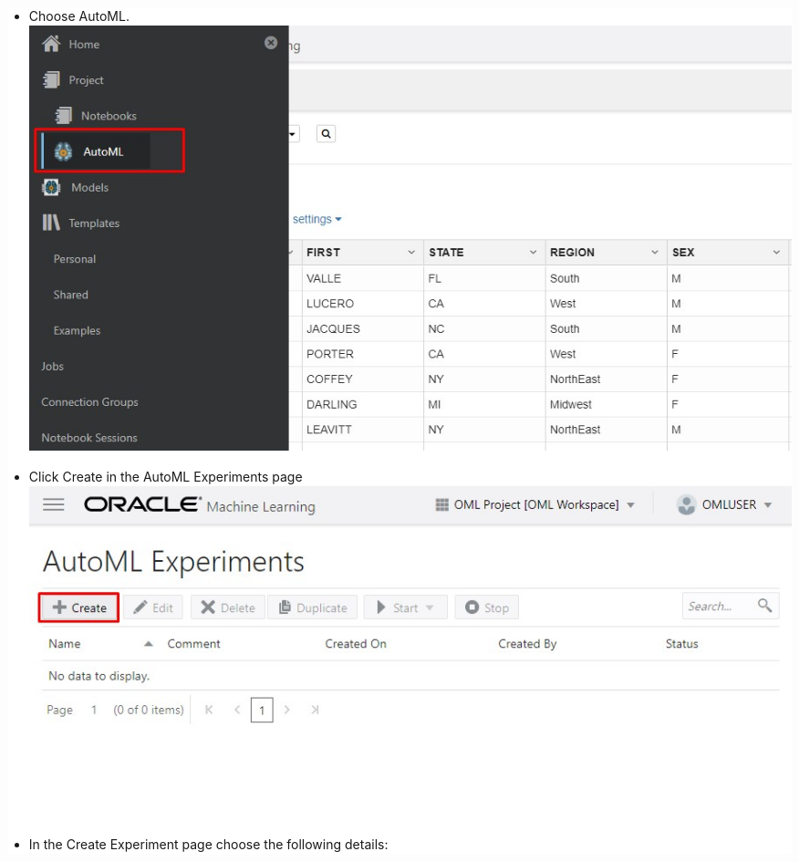 
* Choose AutoML.
![AutoML-menu](images/automl-screenshot-6.jpg)


* Click Create in the AutoML Experiments page
![AutoML-create-experiment](images/automl-screenshot-7.jpg)

* In the Create Experiment page choose the following details:
